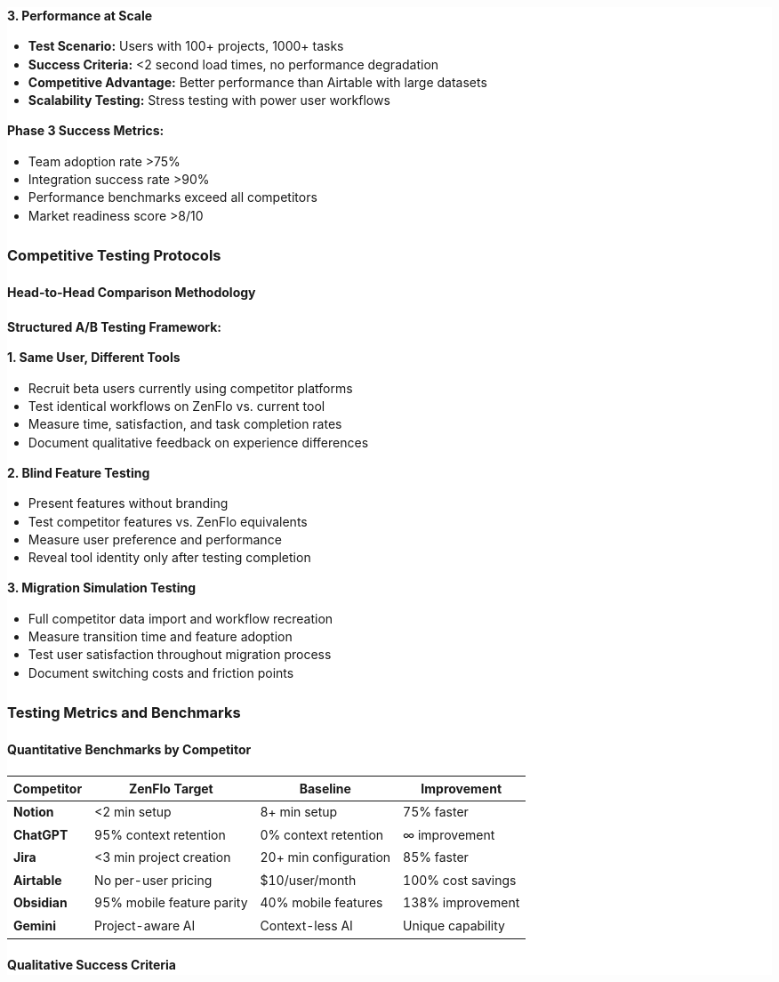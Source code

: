 **3. Performance at Scale**
- **Test Scenario:** Users with 100+ projects, 1000+ tasks
- **Success Criteria:** <2 second load times, no performance degradation
- **Competitive Advantage:** Better performance than Airtable with large datasets
- **Scalability Testing:** Stress testing with power user workflows

**Phase 3 Success Metrics:**
- Team adoption rate >75%
- Integration success rate >90%
- Performance benchmarks exceed all competitors
- Market readiness score >8/10

### Competitive Testing Protocols

#### Head-to-Head Comparison Methodology

**Structured A/B Testing Framework:**

**1. Same User, Different Tools**
- Recruit beta users currently using competitor platforms
- Test identical workflows on ZenFlo vs. current tool
- Measure time, satisfaction, and task completion rates
- Document qualitative feedback on experience differences

**2. Blind Feature Testing**
- Present features without branding
- Test competitor features vs. ZenFlo equivalents
- Measure user preference and performance
- Reveal tool identity only after testing completion

**3. Migration Simulation Testing**
- Full competitor data import and workflow recreation
- Measure transition time and feature adoption
- Test user satisfaction throughout migration process
- Document switching costs and friction points

### Testing Metrics and Benchmarks

#### Quantitative Benchmarks by Competitor

| **Competitor** | **ZenFlo Target** | **Baseline** | **Improvement** |
|----------------|-------------------|--------------|-----------------|
| **Notion** | <2 min setup | 8+ min setup | 75% faster |
| **ChatGPT** | 95% context retention | 0% context retention | ∞ improvement |
| **Jira** | <3 min project creation | 20+ min configuration | 85% faster |
| **Airtable** | No per-user pricing | $10/user/month | 100% cost savings |
| **Obsidian** | 95% mobile feature parity | 40% mobile features | 138% improvement |
| **Gemini** | Project-aware AI | Context-less AI | Unique capability |

#### Qualitative Success Criteria
